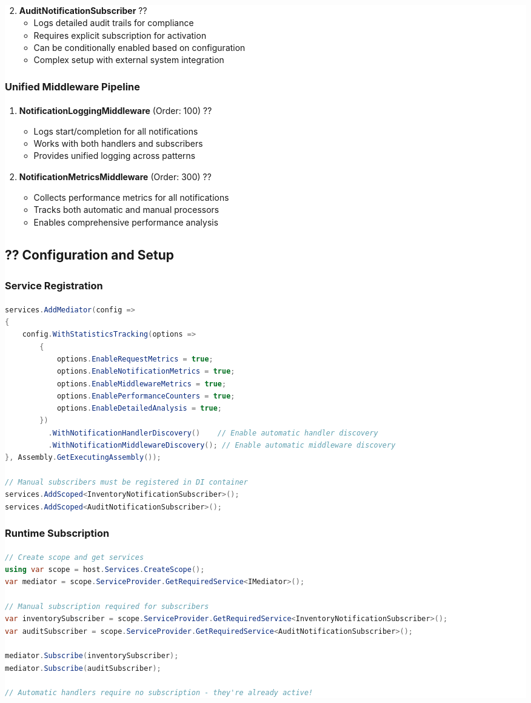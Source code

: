 2. **AuditNotificationSubscriber** ??
   - Logs detailed audit trails for compliance
   - Requires explicit subscription for activation
   - Can be conditionally enabled based on configuration
   - Complex setup with external system integration

### Unified Middleware Pipeline
1. **NotificationLoggingMiddleware** (Order: 100) ??
   - Logs start/completion for all notifications
   - Works with both handlers and subscribers
   - Provides unified logging across patterns

2. **NotificationMetricsMiddleware** (Order: 300) ??
   - Collects performance metrics for all notifications
   - Tracks both automatic and manual processors
   - Enables comprehensive performance analysis

## ?? Configuration and Setup

### Service Registration
```csharp
services.AddMediator(config =>
{
    config.WithStatisticsTracking(options =>
        {
            options.EnableRequestMetrics = true;
            options.EnableNotificationMetrics = true;
            options.EnableMiddlewareMetrics = true;
            options.EnablePerformanceCounters = true;
            options.EnableDetailedAnalysis = true;
        })
          .WithNotificationHandlerDiscovery()    // Enable automatic handler discovery
          .WithNotificationMiddlewareDiscovery(); // Enable automatic middleware discovery
}, Assembly.GetExecutingAssembly());

// Manual subscribers must be registered in DI container
services.AddScoped<InventoryNotificationSubscriber>();
services.AddScoped<AuditNotificationSubscriber>();
```

### Runtime Subscription
```csharp
// Create scope and get services
using var scope = host.Services.CreateScope();
var mediator = scope.ServiceProvider.GetRequiredService<IMediator>();

// Manual subscription required for subscribers
var inventorySubscriber = scope.ServiceProvider.GetRequiredService<InventoryNotificationSubscriber>();
var auditSubscriber = scope.ServiceProvider.GetRequiredService<AuditNotificationSubscriber>();

mediator.Subscribe(inventorySubscriber);
mediator.Subscribe(auditSubscriber);

// Automatic handlers require no subscription - they're already active!
```
